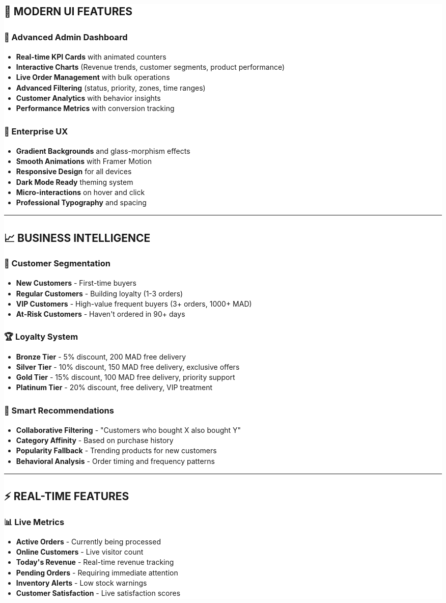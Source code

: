 ## 🎨 **MODERN UI FEATURES**

### **🚀 Advanced Admin Dashboard**
- **Real-time KPI Cards** with animated counters
- **Interactive Charts** (Revenue trends, customer segments, product performance)
- **Live Order Management** with bulk operations
- **Advanced Filtering** (status, priority, zones, time ranges)
- **Customer Analytics** with behavior insights
- **Performance Metrics** with conversion tracking

### **💫 Enterprise UX**
- **Gradient Backgrounds** and glass-morphism effects
- **Smooth Animations** with Framer Motion
- **Responsive Design** for all devices
- **Dark Mode Ready** theming system
- **Micro-interactions** on hover and click
- **Professional Typography** and spacing

---

## 📈 **BUSINESS INTELLIGENCE**

### **🎯 Customer Segmentation**
- **New Customers** - First-time buyers
- **Regular Customers** - Building loyalty (1-3 orders)
- **VIP Customers** - High-value frequent buyers (3+ orders, 1000+ MAD)
- **At-Risk Customers** - Haven't ordered in 90+ days

### **🏆 Loyalty System**
- **Bronze Tier** - 5% discount, 200 MAD free delivery
- **Silver Tier** - 10% discount, 150 MAD free delivery, exclusive offers
- **Gold Tier** - 15% discount, 100 MAD free delivery, priority support
- **Platinum Tier** - 20% discount, free delivery, VIP treatment

### **🧠 Smart Recommendations**
- **Collaborative Filtering** - "Customers who bought X also bought Y"
- **Category Affinity** - Based on purchase history
- **Popularity Fallback** - Trending products for new customers
- **Behavioral Analysis** - Order timing and frequency patterns

---

## ⚡ **REAL-TIME FEATURES**

### **📊 Live Metrics**
- **Active Orders** - Currently being processed
- **Online Customers** - Live visitor count
- **Today's Revenue** - Real-time revenue tracking
- **Pending Orders** - Requiring immediate attention
- **Inventory Alerts** - Low stock warnings
- **Customer Satisfaction** - Live satisfaction scores

